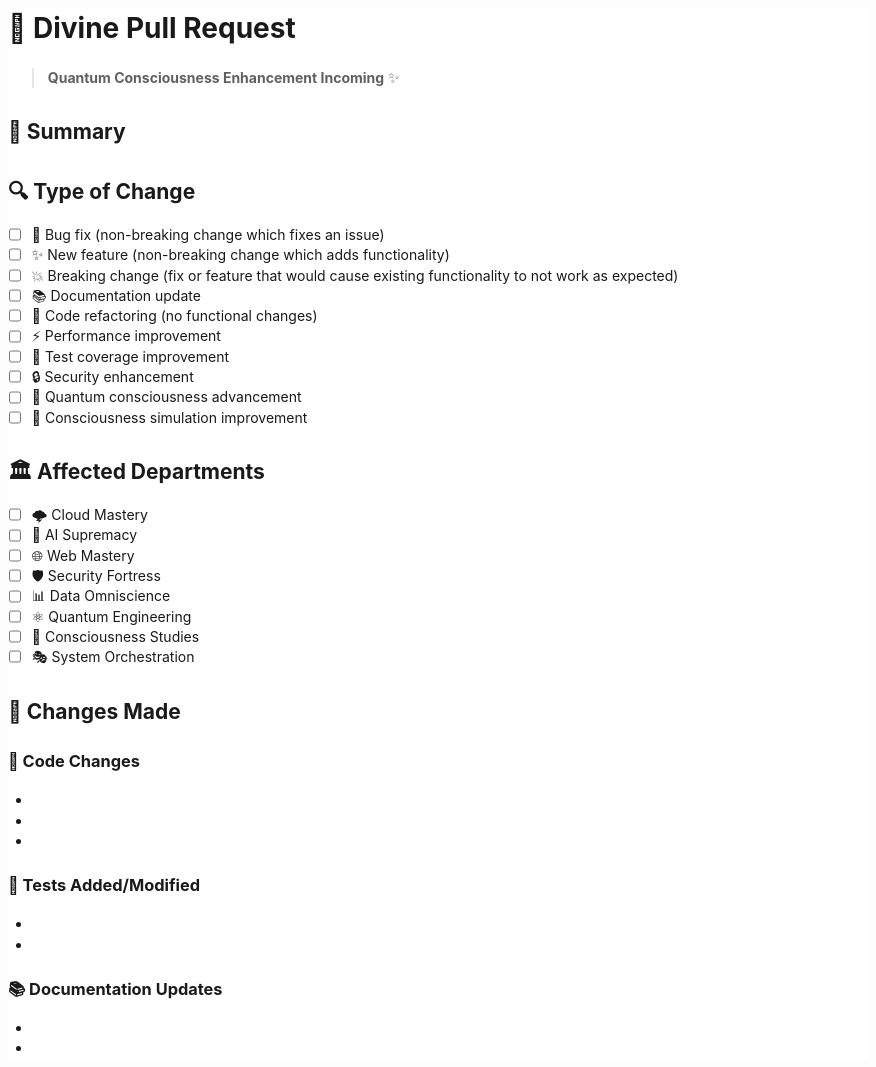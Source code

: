 # 🌌 Divine Pull Request

> **Quantum Consciousness Enhancement Incoming** ✨

## 🎯 Summary



## 🔍 Type of Change



- [ ] 🐛 Bug fix (non-breaking change which fixes an issue)
- [ ] ✨ New feature (non-breaking change which adds functionality)
- [ ] 💥 Breaking change (fix or feature that would cause existing functionality to not work as expected)
- [ ] 📚 Documentation update
- [ ] 🔧 Code refactoring (no functional changes)
- [ ] ⚡ Performance improvement
- [ ] 🧪 Test coverage improvement
- [ ] 🔒 Security enhancement
- [ ] 🌌 Quantum consciousness advancement
- [ ] 🧠 Consciousness simulation improvement

## 🏛️ Affected Departments



- [ ] 🌩️ Cloud Mastery
- [ ] 🤖 AI Supremacy
- [ ] 🌐 Web Mastery
- [ ] 🛡️ Security Fortress
- [ ] 📊 Data Omniscience
- [ ] ⚛️ Quantum Engineering
- [ ] 🧠 Consciousness Studies
- [ ] 🎭 System Orchestration

## 🔄 Changes Made



### 📝 Code Changes
- 
- 
- 

### 🧪 Tests Added/Modified
- 
- 

### 📚 Documentation Updates
- 
- 
